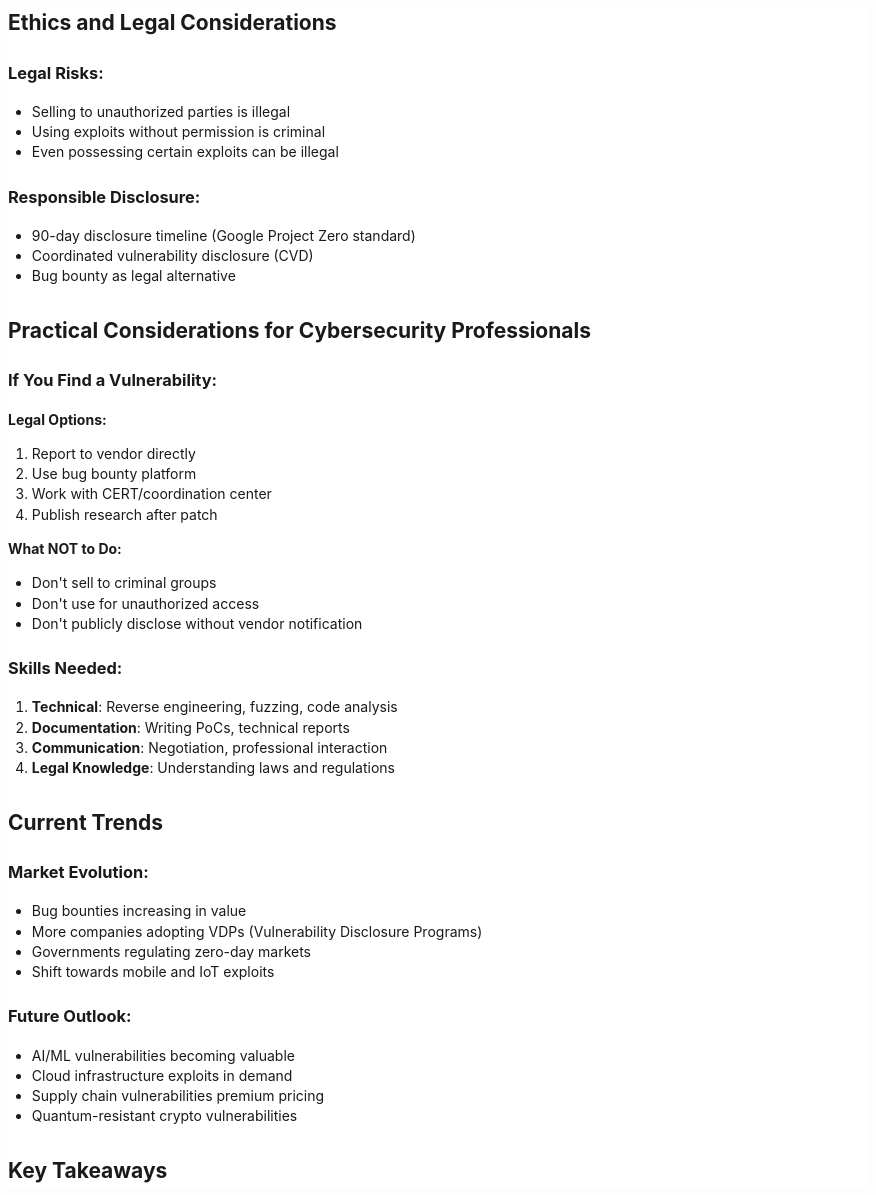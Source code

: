 ## Ethics and Legal Considerations

### Legal Risks:
- Selling to unauthorized parties is illegal
- Using exploits without permission is criminal
- Even possessing certain exploits can be illegal

### Responsible Disclosure:
- 90-day disclosure timeline (Google Project Zero standard)
- Coordinated vulnerability disclosure (CVD)
- Bug bounty as legal alternative

## Practical Considerations for Cybersecurity Professionals

### If You Find a Vulnerability:

**Legal Options:**
1. Report to vendor directly
2. Use bug bounty platform
3. Work with CERT/coordination center
4. Publish research after patch

**What NOT to Do:**
- Don't sell to criminal groups
- Don't use for unauthorized access
- Don't publicly disclose without vendor notification

### Skills Needed:
1. **Technical**: Reverse engineering, fuzzing, code analysis
2. **Documentation**: Writing PoCs, technical reports
3. **Communication**: Negotiation, professional interaction
4. **Legal Knowledge**: Understanding laws and regulations

## Current Trends

### Market Evolution:
- Bug bounties increasing in value
- More companies adopting VDPs (Vulnerability Disclosure Programs)
- Governments regulating zero-day markets
- Shift towards mobile and IoT exploits

### Future Outlook:
- AI/ML vulnerabilities becoming valuable
- Cloud infrastructure exploits in demand
- Supply chain vulnerabilities premium pricing
- Quantum-resistant crypto vulnerabilities

## Key Takeaways
